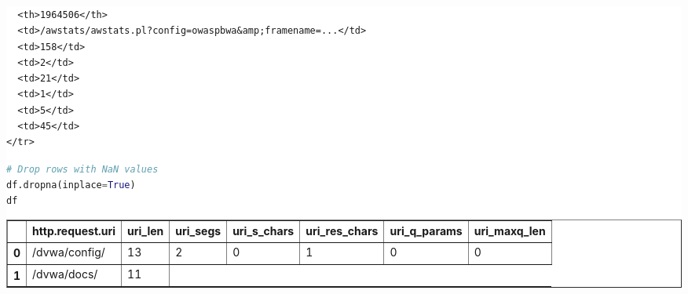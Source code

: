       <th>1964506</th>
      <td>/awstats/awstats.pl?config=owaspbwa&amp;framename=...</td>
      <td>158</td>
      <td>2</td>
      <td>21</td>
      <td>1</td>
      <td>5</td>
      <td>45</td>
    </tr>
  </tbody>
</table>
</div>




```python
# Drop rows with NaN values
df.dropna(inplace=True)
df

```




<div>
<style scoped>
    .dataframe tbody tr th:only-of-type {
        vertical-align: middle;
    }

    .dataframe tbody tr th {
        vertical-align: top;
    }

    .dataframe thead th {
        text-align: right;
    }
</style>
<table border="1" class="dataframe">
  <thead>
    <tr style="text-align: right;">
      <th></th>
      <th>http.request.uri</th>
      <th>uri_len</th>
      <th>uri_segs</th>
      <th>uri_s_chars</th>
      <th>uri_res_chars</th>
      <th>uri_q_params</th>
      <th>uri_maxq_len</th>
    </tr>
  </thead>
  <tbody>
    <tr>
      <th>0</th>
      <td>/dvwa/config/</td>
      <td>13</td>
      <td>2</td>
      <td>0</td>
      <td>1</td>
      <td>0</td>
      <td>0</td>
    </tr>
    <tr>
      <th>1</th>
      <td>/dvwa/docs/</td>
      <td>11</td>